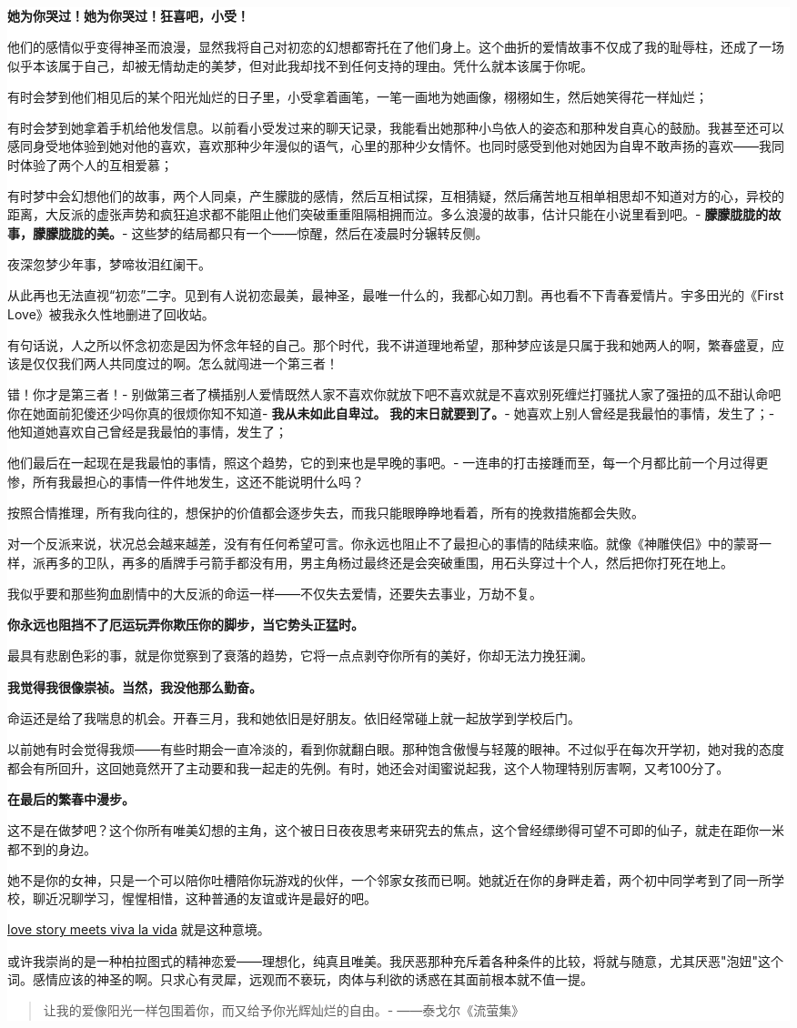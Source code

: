 **她为你哭过！她为你哭过！狂喜吧，小受！**

他们的感情似乎变得神圣而浪漫，显然我将自己对初恋的幻想都寄托在了他们身上。这个曲折的爱情故事不仅成了我的耻辱柱，还成了一场似乎本该属于自己，却被无情劫走的美梦，但对此我却找不到任何支持的理由。凭什么就本该属于你呢。

有时会梦到他们相见后的某个阳光灿烂的日子里，小受拿着画笔，一笔一画地为她画像，栩栩如生，然后她笑得花一样灿烂；

有时会梦到她拿着手机给他发信息。以前看小受发过来的聊天记录，我能看出她那种小鸟依人的姿态和那种发自真心的鼓励。我甚至还可以感同身受地体验到她对他的喜欢，喜欢那种少年漫似的语气，心里的那种少女情怀。也同时感受到他对她因为自卑不敢声扬的喜欢——我同时体验了两个人的互相爱慕；

有时梦中会幻想他们的故事，两个人同桌，产生朦胧的感情，然后互相试探，互相猜疑，然后痛苦地互相单相思却不知道对方的心，异校的距离，大反派的虚张声势和疯狂追求都不能阻止他们突破重重阻隔相拥而泣。多么浪漫的故事，估计只能在小说里看到吧。-
**朦朦胧胧的故事，朦朦胧胧的美。**-
这些梦的结局都只有一个——惊醒，然后在凌晨时分辗转反侧。

夜深忽梦少年事，梦啼妆泪红阑干。

从此再也无法直视“初恋”二字。见到有人说初恋最美，最神圣，最唯一什么的，我都心如刀割。再也看不下青春爱情片。宇多田光的《First Love》被我永久性地删进了回收站。

有句话说，人之所以怀念初恋是因为怀念年轻的自己。那个时代，我不讲道理地希望，那种梦应该是只属于我和她两人的啊，繁春盛夏，应该是仅仅我们两人共同度过的啊。怎么就闯进一个第三者！

错！你才是第三者！-
别做第三者了横插别人爱情既然人家不喜欢你就放下吧不喜欢就是不喜欢别死缠烂打骚扰人家了强扭的瓜不甜认命吧你在她面前犯傻还少吗你真的很烦你知不知道-
**我从未如此自卑过。** **我的末日就要到了。**-
她喜欢上别人曾经是我最怕的事情，发生了；-
他知道她喜欢自己曾经是我最怕的事情，发生了；

他们最后在一起现在是我最怕的事情，照这个趋势，它的到来也是早晚的事吧。-
一连串的打击接踵而至，每一个月都比前一个月过得更惨，所有我最担心的事情一件件地发生，这还不能说明什么吗？

按照合情推理，所有我向往的，想保护的价值都会逐步失去，而我只能眼睁睁地看着，所有的挽救措施都会失败。

对一个反派来说，状况总会越来越差，没有有任何希望可言。你永远也阻止不了最担心的事情的陆续来临。就像《神雕侠侣》中的蒙哥一样，派再多的卫队，再多的盾牌手弓箭手都没有用，男主角杨过最终还是会突破重围，用石头穿过十个人，然后把你打死在地上。

我似乎要和那些狗血剧情中的大反派的命运一样——不仅失去爱情，还要失去事业，万劫不复。

**你永远也阻挡不了厄运玩弄你欺压你的脚步，当它势头正猛时。**

最具有悲剧色彩的事，就是你觉察到了衰落的趋势，它将一点点剥夺你所有的美好，你却无法力挽狂澜。

**我觉得我很像崇祯。当然，我没他那么勤奋。**

命运还是给了我喘息的机会。开春三月，我和她依旧是好朋友。依旧经常碰上就一起放学到学校后门。

以前她有时会觉得我烦——有些时期会一直冷淡的，看到你就翻白眼。那种饱含傲慢与轻蔑的眼神。不过似乎在每次开学初，她对我的态度都会有所回升，这回她竟然开了主动要和我一起走的先例。有时，她还会对闺蜜说起我，这个人物理特别厉害啊，又考100分了。

**在最后的繁春中漫步。**

这不是在做梦吧？这个你所有唯美幻想的主角，这个被日日夜夜思考来研究去的焦点，这个曾经缥缈得可望不可即的仙子，就走在距你一米都不到的身边。

她不是你的女神，只是一个可以陪你吐槽陪你玩游戏的伙伴，一个邻家女孩而已啊。她就近在你的身畔走着，两个初中同学考到了同一所学校，聊近况聊学习，惺惺相惜，这种普通的友谊或许是最好的吧。

[love story meets viva la vida](https://link.zhihu.com/?target=http%3A//music.baidu.com/song/s/690751038cd0855150edb) 就是这种意境。

或许我崇尚的是一种柏拉图式的精神恋爱——理想化，纯真且唯美。我厌恶那种充斥着各种条件的比较，将就与随意，尤其厌恶"泡妞"这个词。感情应该的神圣的啊。只求心有灵犀，远观而不亵玩，肉体与利欲的诱惑在其面前根本就不值一提。

> 让我的爱像阳光一样包围着你，而又给予你光辉灿烂的自由。-
> ——泰戈尔《流萤集》
